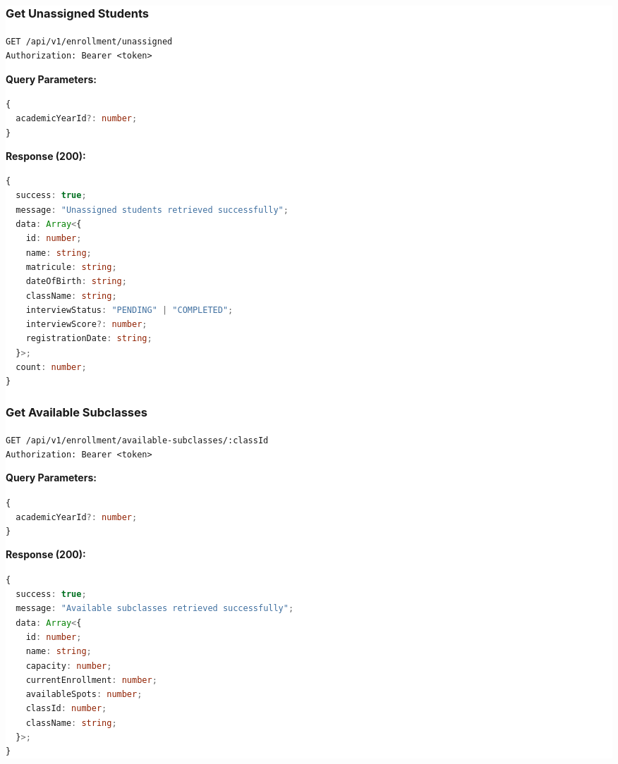 ### Get Unassigned Students
```http
GET /api/v1/enrollment/unassigned
Authorization: Bearer <token>
```

**Query Parameters:**
```typescript
{
  academicYearId?: number;
}
```

**Response (200):**
```typescript
{
  success: true;
  message: "Unassigned students retrieved successfully";
  data: Array<{
    id: number;
    name: string;
    matricule: string;
    dateOfBirth: string;
    className: string;
    interviewStatus: "PENDING" | "COMPLETED";
    interviewScore?: number;
    registrationDate: string;
  }>;
  count: number;
}
```

### Get Available Subclasses
```http
GET /api/v1/enrollment/available-subclasses/:classId
Authorization: Bearer <token>
```

**Query Parameters:**
```typescript
{
  academicYearId?: number;
}
```

**Response (200):**
```typescript
{
  success: true;
  message: "Available subclasses retrieved successfully";
  data: Array<{
    id: number;
    name: string;
    capacity: number;
    currentEnrollment: number;
    availableSpots: number;
    classId: number;
    className: string;
  }>;
}
```
